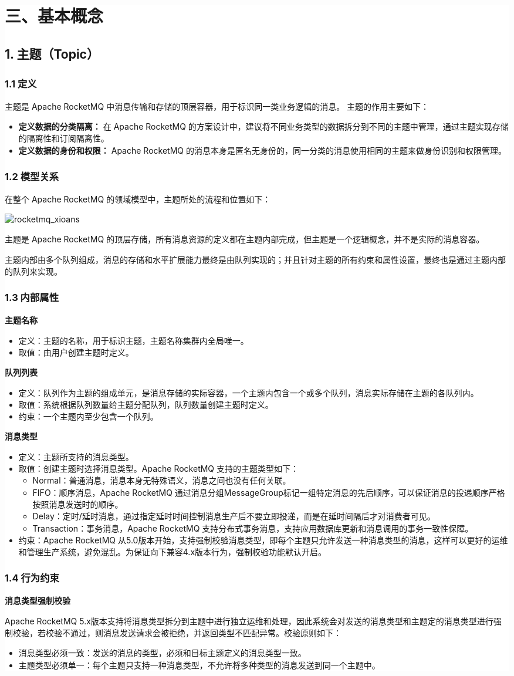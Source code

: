 

# 三、基本概念

## 1. 主题（Topic）

### 1.1 定义

主题是 Apache RocketMQ 中消息传输和存储的顶层容器，用于标识同一类业务逻辑的消息。 主题的作用主要如下：

- **定义数据的分类隔离：** 在 Apache RocketMQ 的方案设计中，建议将不同业务类型的数据拆分到不同的主题中管理，通过主题实现存储的隔离性和订阅隔离性。
- **定义数据的身份和权限：** Apache RocketMQ 的消息本身是匿名无身份的，同一分类的消息使用相同的主题来做身份识别和权限管理。

### 1.2 模型关系

在整个 Apache RocketMQ 的领域模型中，主题所处的流程和位置如下：

![rocketmq_xioans](E:\各种资料\Java开发笔记\我的笔记\images\rocketmq_xioans.png)

主题是 Apache RocketMQ 的顶层存储，所有消息资源的定义都在主题内部完成，但主题是一个逻辑概念，并不是实际的消息容器。

主题内部由多个队列组成，消息的存储和水平扩展能力最终是由队列实现的；并且针对主题的所有约束和属性设置，最终也是通过主题内部的队列来实现。

### 1.3 内部属性

**主题名称**

- 定义：主题的名称，用于标识主题，主题名称集群内全局唯一。
- 取值：由用户创建主题时定义。

**队列列表**

- 定义：队列作为主题的组成单元，是消息存储的实际容器，一个主题内包含一个或多个队列，消息实际存储在主题的各队列内。
- 取值：系统根据队列数量给主题分配队列，队列数量创建主题时定义。
- 约束：一个主题内至少包含一个队列。

**消息类型**

- 定义：主题所支持的消息类型。
- 取值：创建主题时选择消息类型。Apache RocketMQ 支持的主题类型如下：
  - Normal：普通消息，消息本身无特殊语义，消息之间也没有任何关联。
  - FIFO：顺序消息，Apache RocketMQ 通过消息分组MessageGroup标记一组特定消息的先后顺序，可以保证消息的投递顺序严格按照消息发送时的顺序。
  - Delay：定时/延时消息，通过指定延时时间控制消息生产后不要立即投递，而是在延时间隔后才对消费者可见。
  - Transaction：事务消息，Apache RocketMQ 支持分布式事务消息，支持应用数据库更新和消息调用的事务一致性保障。
- 约束：Apache RocketMQ 从5.0版本开始，支持强制校验消息类型，即每个主题只允许发送一种消息类型的消息，这样可以更好的运维和管理生产系统，避免混乱。为保证向下兼容4.x版本行为，强制校验功能默认开启。

### 1.4 行为约束

**消息类型强制校验**

Apache RocketMQ 5.x版本支持将消息类型拆分到主题中进行独立运维和处理，因此系统会对发送的消息类型和主题定的消息类型进行强制校验，若校验不通过，则消息发送请求会被拒绝，并返回类型不匹配异常。校验原则如下：

- 消息类型必须一致：发送的消息的类型，必须和目标主题定义的消息类型一致。
- 主题类型必须单一：每个主题只支持一种消息类型，不允许将多种类型的消息发送到同一个主题中。

